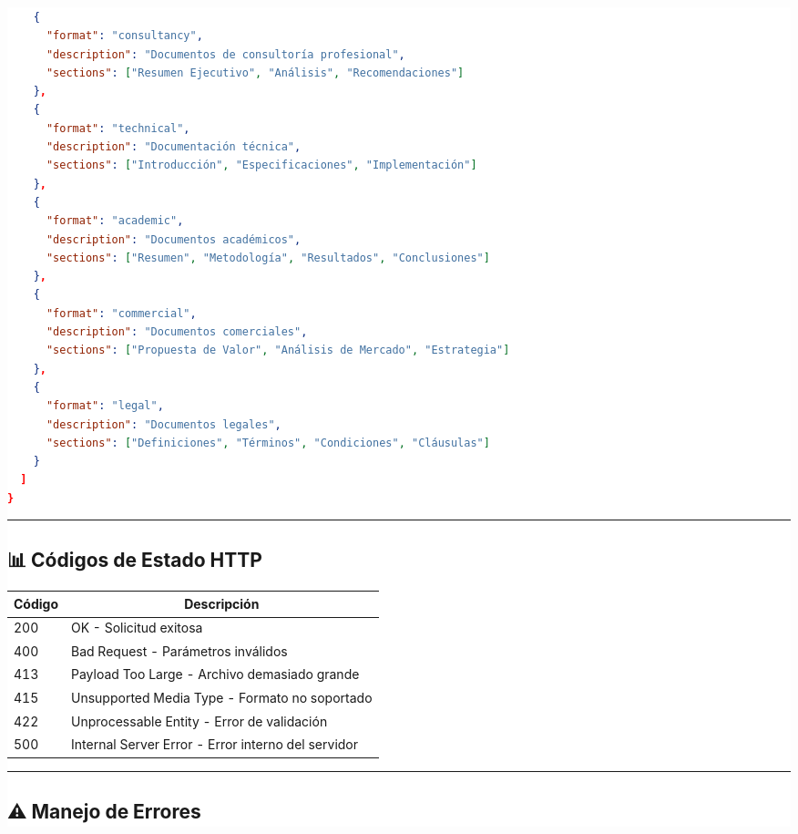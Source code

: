 ```json
    {
      "format": "consultancy",
      "description": "Documentos de consultoría profesional",
      "sections": ["Resumen Ejecutivo", "Análisis", "Recomendaciones"]
    },
    {
      "format": "technical",
      "description": "Documentación técnica",
      "sections": ["Introducción", "Especificaciones", "Implementación"]
    },
    {
      "format": "academic",
      "description": "Documentos académicos",
      "sections": ["Resumen", "Metodología", "Resultados", "Conclusiones"]
    },
    {
      "format": "commercial",
      "description": "Documentos comerciales",
      "sections": ["Propuesta de Valor", "Análisis de Mercado", "Estrategia"]
    },
    {
      "format": "legal",
      "description": "Documentos legales",
      "sections": ["Definiciones", "Términos", "Condiciones", "Cláusulas"]
    }
  ]
}
```

---

## 📊 Códigos de Estado HTTP

| Código | Descripción |
|--------|-------------|
| 200 | OK - Solicitud exitosa |
| 400 | Bad Request - Parámetros inválidos |
| 413 | Payload Too Large - Archivo demasiado grande |
| 415 | Unsupported Media Type - Formato no soportado |
| 422 | Unprocessable Entity - Error de validación |
| 500 | Internal Server Error - Error interno del servidor |

---

## ⚠️ Manejo de Errores
